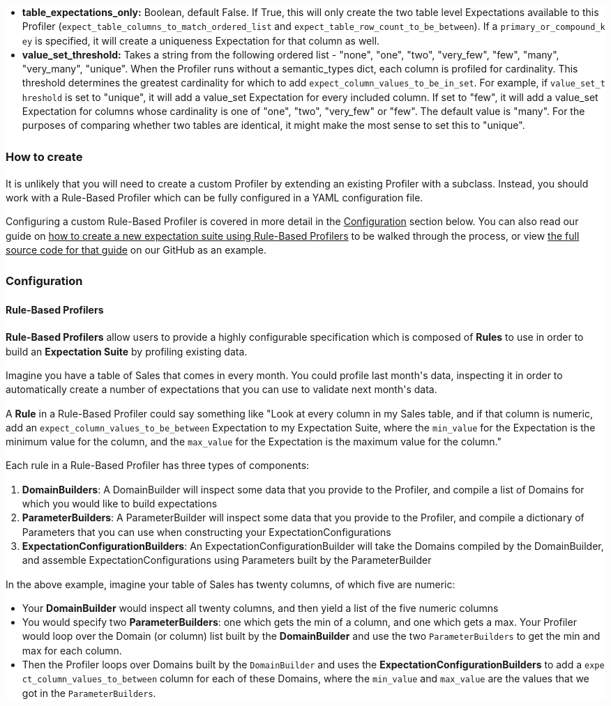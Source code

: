 - **table_expectations_only:** Boolean, default False. If True, this will only create the two table level Expectations available to this Profiler (`expect_table_columns_to_match_ordered_list` and `expect_table_row_count_to_be_between`). If a `primary_or_compound_key` is specified, it will create a uniqueness Expectation for that column as well.
- **value_set_threshold:** Takes a string from the following ordered list - "none", "one", "two", "very_few", "few", "many", "very_many", "unique". When the Profiler runs without a semantic_types dict, each column is profiled for cardinality. This threshold determines the greatest cardinality for which to add `expect_column_values_to_be_in_set`. For example, if `value_set_threshold` is set to "unique", it will add a value_set Expectation for every included column. If set to "few", it will add a value_set Expectation for columns whose cardinality is one of "one", "two", "very_few" or "few". The default value is "many". For the purposes of comparing whether two tables are identical, it might make the most sense to set this to "unique".


### How to create

It is unlikely that you will need to create a custom Profiler by extending an existing Profiler with a subclass.  Instead, you should work with a Rule-Based Profiler which can be fully configured in a YAML configuration file.

Configuring a custom Rule-Based Profiler is covered in more detail in the [Configuration](#configuration) section below.  You can also read our guide on [how to create a new expectation suite using Rule-Based Profilers](../guides/expectations/advanced/how_to_create_a_new_expectation_suite_using_rule_based_profilers.md) to be walked through the process, or view [the full source code for that guide](https://github.com/great-expectations/great_expectations/blob/develop/tests/integration/docusaurus/expectations/advanced/multi_batch_rule_based_profiler_example.py) on our GitHub as an example.

### Configuration

#### Rule-Based Profilers

**Rule-Based Profilers** allow users to provide a highly configurable specification which is composed of **Rules** to use in order to build an **Expectation Suite** by profiling existing data.

Imagine you have a table of Sales that comes in every month. You could profile last month's data, inspecting it in order to automatically create a number of expectations that you can use to validate next month's data.  

A **Rule** in a Rule-Based Profiler could say something like "Look at every column in my Sales table, and if that column is numeric, add an `expect_column_values_to_be_between` Expectation to my Expectation Suite, where the `min_value` for the Expectation is the minimum value for the column, and the `max_value` for the Expectation is the maximum value for the column."

Each rule in a Rule-Based Profiler has three types of components:

1. **DomainBuilders**: A DomainBuilder will inspect some data that you provide to the Profiler, and compile a list of Domains for which you would like to build expectations
1. **ParameterBuilders**: A ParameterBuilder will inspect some data that you provide to the Profiler, and compile a dictionary of Parameters that you can use when constructing your ExpectationConfigurations
1. **ExpectationConfigurationBuilders**: An ExpectationConfigurationBuilder will take the Domains compiled by the DomainBuilder, and assemble ExpectationConfigurations using Parameters built by the ParameterBuilder

In the above example, imagine your table of Sales has twenty columns, of which five are numeric:
* Your **DomainBuilder** would inspect all twenty columns, and then yield a list of the five numeric columns
* You would specify two **ParameterBuilders**: one which gets the min of a column, and one which gets a max. Your Profiler would loop over the Domain (or column) list built by the **DomainBuilder** and use the two `ParameterBuilders` to get the min and max for each column.
* Then the Profiler loops over Domains built by the `DomainBuilder` and uses the **ExpectationConfigurationBuilders** to add a `expect_column_values_to_between` column for each of these Domains, where the `min_value` and `max_value` are the values that we got in the `ParameterBuilders`.
